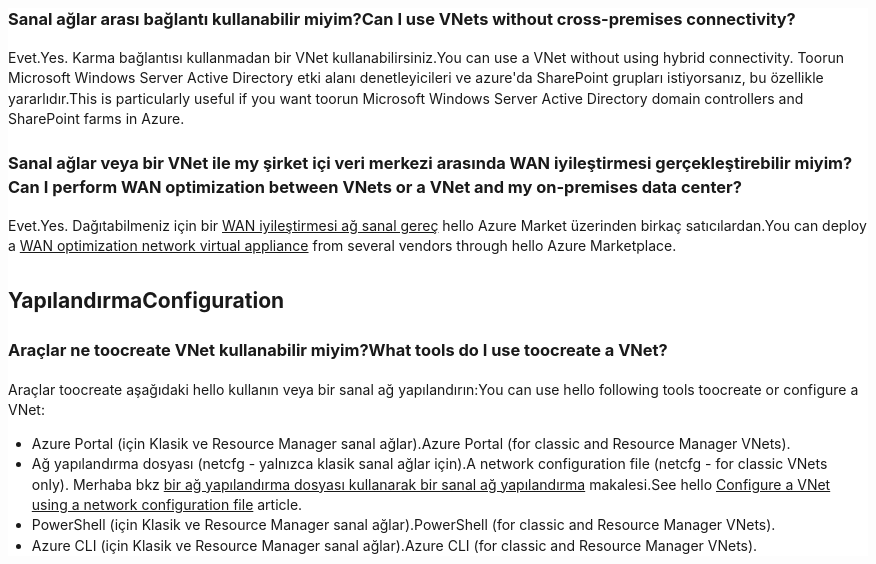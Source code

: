 ### <a name="can-i-use-vnets-without-cross-premises-connectivity"></a><span data-ttu-id="db700-124">Sanal ağlar arası bağlantı kullanabilir miyim?</span><span class="sxs-lookup"><span data-stu-id="db700-124">Can I use VNets without cross-premises connectivity?</span></span>
<span data-ttu-id="db700-125">Evet.</span><span class="sxs-lookup"><span data-stu-id="db700-125">Yes.</span></span> <span data-ttu-id="db700-126">Karma bağlantısı kullanmadan bir VNet kullanabilirsiniz.</span><span class="sxs-lookup"><span data-stu-id="db700-126">You can use a VNet without using hybrid connectivity.</span></span> <span data-ttu-id="db700-127">Toorun Microsoft Windows Server Active Directory etki alanı denetleyicileri ve azure'da SharePoint grupları istiyorsanız, bu özellikle yararlıdır.</span><span class="sxs-lookup"><span data-stu-id="db700-127">This is particularly useful if you want toorun Microsoft Windows Server Active Directory domain controllers and SharePoint farms in Azure.</span></span>

### <a name="can-i-perform-wan-optimization-between-vnets-or-a-vnet-and-my-on-premises-data-center"></a><span data-ttu-id="db700-128">Sanal ağlar veya bir VNet ile my şirket içi veri merkezi arasında WAN iyileştirmesi gerçekleştirebilir miyim?</span><span class="sxs-lookup"><span data-stu-id="db700-128">Can I perform WAN optimization between VNets or a VNet and my on-premises data center?</span></span>

<span data-ttu-id="db700-129">Evet.</span><span class="sxs-lookup"><span data-stu-id="db700-129">Yes.</span></span> <span data-ttu-id="db700-130">Dağıtabilmeniz için bir [WAN iyileştirmesi ağ sanal gereç](https://azure.microsoft.com/marketplace/?term=wan+optimization) hello Azure Market üzerinden birkaç satıcılardan.</span><span class="sxs-lookup"><span data-stu-id="db700-130">You can deploy a [WAN optimization network virtual appliance](https://azure.microsoft.com/marketplace/?term=wan+optimization) from several vendors through hello Azure Marketplace.</span></span>

## <a name="configuration"></a><span data-ttu-id="db700-131">Yapılandırma</span><span class="sxs-lookup"><span data-stu-id="db700-131">Configuration</span></span>

### <a name="what-tools-do-i-use-toocreate-a-vnet"></a><span data-ttu-id="db700-132">Araçlar ne toocreate VNet kullanabilir miyim?</span><span class="sxs-lookup"><span data-stu-id="db700-132">What tools do I use toocreate a VNet?</span></span>
<span data-ttu-id="db700-133">Araçlar toocreate aşağıdaki hello kullanın veya bir sanal ağ yapılandırın:</span><span class="sxs-lookup"><span data-stu-id="db700-133">You can use hello following tools toocreate or configure a VNet:</span></span>

* <span data-ttu-id="db700-134">Azure Portal (için Klasik ve Resource Manager sanal ağlar).</span><span class="sxs-lookup"><span data-stu-id="db700-134">Azure Portal (for classic and Resource Manager VNets).</span></span>
* <span data-ttu-id="db700-135">Ağ yapılandırma dosyası (netcfg - yalnızca klasik sanal ağlar için).</span><span class="sxs-lookup"><span data-stu-id="db700-135">A network configuration file (netcfg - for classic VNets only).</span></span> <span data-ttu-id="db700-136">Merhaba bkz [bir ağ yapılandırma dosyası kullanarak bir sanal ağ yapılandırma](virtual-networks-using-network-configuration-file.md) makalesi.</span><span class="sxs-lookup"><span data-stu-id="db700-136">See hello [Configure a VNet using a network configuration file](virtual-networks-using-network-configuration-file.md) article.</span></span>
* <span data-ttu-id="db700-137">PowerShell (için Klasik ve Resource Manager sanal ağlar).</span><span class="sxs-lookup"><span data-stu-id="db700-137">PowerShell (for classic and Resource Manager VNets).</span></span>
* <span data-ttu-id="db700-138">Azure CLI (için Klasik ve Resource Manager sanal ağlar).</span><span class="sxs-lookup"><span data-stu-id="db700-138">Azure CLI (for classic and Resource Manager VNets).</span></span>

